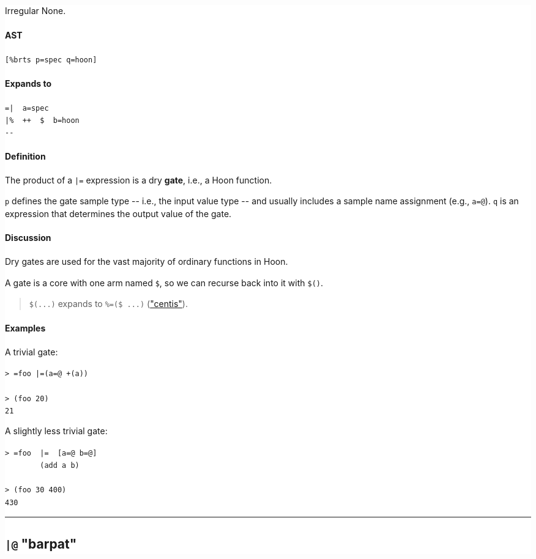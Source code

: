 <td>Irregular</td>
<td>None.</td>
</tr>
</table>

#### AST

```hoon
[%brts p=spec q=hoon]
```

#### Expands to

```hoon
=|  a=spec
|%  ++  $  b=hoon
--
```

#### Definition

The product of a `|=` expression is a dry **gate**, i.e., a Hoon function.

`p` defines the gate sample type -- i.e., the input value type -- and usually
includes a sample name assignment (e.g., `a=@`). `q` is an expression that
determines the output value of the gate.

#### Discussion

Dry gates are used for the vast majority of ordinary functions in Hoon.

A gate is a core with one arm named `$`, so we can recurse back into it with `$()`.

> `$(...)` expands to `%=($ ...)` (["centis"](/docs/hoon/reference/rune/cen#centis)).

#### Examples

A trivial gate:

```
> =foo |=(a=@ +(a))

> (foo 20)
21
```

A slightly less trivial gate:

```
> =foo  |=  [a=@ b=@]
        (add a b)

> (foo 30 400)
430
```

---

## `|@` "barpat"

